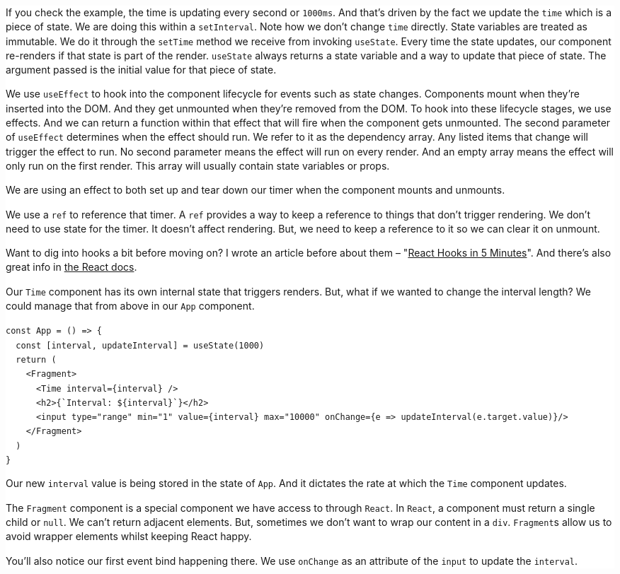 If you check the example, the time is updating every second or `1000ms`. And that’s driven by the fact we update the `time` which is a piece of state. We are doing this within a `setInterval`. Note how we don’t change `time` directly. State variables are treated as immutable. We do it through the `setTime` method we receive from invoking `useState`. Every time the state updates, our component re-renders if that state is part of the render. `useState` always returns a state variable and a way to update that piece of state. The argument passed is the initial value for that piece of state.

We use `useEffect` to hook into the component lifecycle for events such as state changes. Components mount when they’re inserted into the DOM. And they get unmounted when they’re removed from the DOM. To hook into these lifecycle stages, we use effects. And we can return a function within that effect that will fire when the component gets unmounted. The second parameter of `useEffect` determines when the effect should run. We refer to it as the dependency array. Any listed items that change will trigger the effect to run. No second parameter means the effect will run on every render. And an empty array means the effect will only run on the first render. This array will usually contain state variables or props.

We are using an effect to both set up and tear down our timer when the component mounts and unmounts.

We use a `ref` to reference that timer. A `ref`  provides a way to keep a reference to things that don’t trigger rendering. We don’t need to use state for the timer. It doesn’t affect rendering. But, we need to keep a reference to it so we can clear it on unmount.

Want to dig into hooks a bit before moving on? I wrote an article before about them – "[React Hooks in 5 Minutes](https://dev.to/jh3y/react-hooks-in-5-minutes-55ic)". And there’s also great info in [the React docs](https://reactjs.org/docs/hooks-intro.html).

Our `Time` component has its own internal state that triggers renders. But, what if we wanted to change the interval length? We could manage that from above in our `App` component.

<div class="break-out">

 <pre><code class="language-javascript">const App = () =&gt; {
  const [interval, updateInterval] = useState(1000)
  return (
    &lt;Fragment&gt;
      &lt;Time interval={interval} /&gt;
      &lt;h2&gt;{`Interval: ${interval}`}&lt;/h2&gt;
      &lt;input type="range" min="1" value={interval} max="10000" onChange={e =&gt; updateInterval(e.target.value)}/&gt;
    &lt;/Fragment&gt;
  )
}
</code></pre>
</div>

Our new `interval` value is being stored in the state of `App`. And it dictates the rate at which the `Time` component updates.

The `Fragment` component is a special component we have access to through `React`. In `React`, a component must return a single child or `null`. We can’t return adjacent elements. But, sometimes we don’t want to wrap our content in a `div`. `Fragment`s allow us to avoid wrapper elements whilst keeping React happy.

You’ll also notice our first event bind happening there. We use `onChange` as an attribute of the `input` to update the `interval`.
